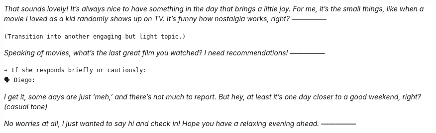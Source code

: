 *That sounds lovely! It’s always nice to have something in the day that brings a little joy. For me, it’s the small things, like when a movie I loved as a kid randomly shows up on TV. It’s funny how nostalgia works, right?*
**—————**


```
(Transition into another engaging but light topic.)
```

*Speaking of movies, what’s the last great film you watched? I need recommendations!* **—————**


```
➡️ If she responds briefly or cautiously:
🗣️ Diego:
```

*I get it, some days are just ‘meh,’ and there’s not much to report. But hey, at least it’s one day closer to a good weekend, right?* *(casual tone)*

*No worries at all, I just wanted to say hi and check in! Hope you have a relaxing evening ahead.* 
**—————**